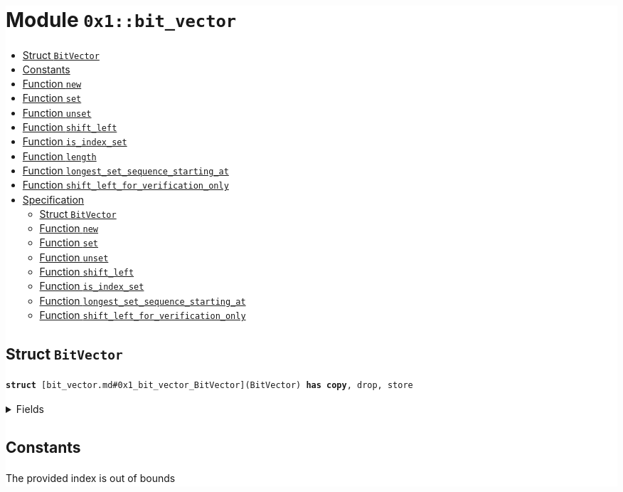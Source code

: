 
<a id="0x1_bit_vector"></a>

# Module `0x1::bit_vector`



-  [Struct `BitVector`](#0x1_bit_vector_BitVector)
-  [Constants](#@Constants_0)
-  [Function `new`](#0x1_bit_vector_new)
-  [Function `set`](#0x1_bit_vector_set)
-  [Function `unset`](#0x1_bit_vector_unset)
-  [Function `shift_left`](#0x1_bit_vector_shift_left)
-  [Function `is_index_set`](#0x1_bit_vector_is_index_set)
-  [Function `length`](#0x1_bit_vector_length)
-  [Function `longest_set_sequence_starting_at`](#0x1_bit_vector_longest_set_sequence_starting_at)
-  [Function `shift_left_for_verification_only`](#0x1_bit_vector_shift_left_for_verification_only)
-  [Specification](#@Specification_1)
    -  [Struct `BitVector`](#@Specification_1_BitVector)
    -  [Function `new`](#@Specification_1_new)
    -  [Function `set`](#@Specification_1_set)
    -  [Function `unset`](#@Specification_1_unset)
    -  [Function `shift_left`](#@Specification_1_shift_left)
    -  [Function `is_index_set`](#@Specification_1_is_index_set)
    -  [Function `longest_set_sequence_starting_at`](#@Specification_1_longest_set_sequence_starting_at)
    -  [Function `shift_left_for_verification_only`](#@Specification_1_shift_left_for_verification_only)


<pre><code></code></pre>



<a id="0x1_bit_vector_BitVector"></a>

## Struct `BitVector`



<pre><code><b>struct</b> [bit_vector.md#0x1_bit_vector_BitVector](BitVector) <b>has</b> <b>copy</b>, drop, store
</code></pre>



<details><summary>Fields</summary></details>

<a id="@Constants_0"></a>

## Constants


<a id="0x1_bit_vector_EINDEX"></a>

The provided index is out of bounds

